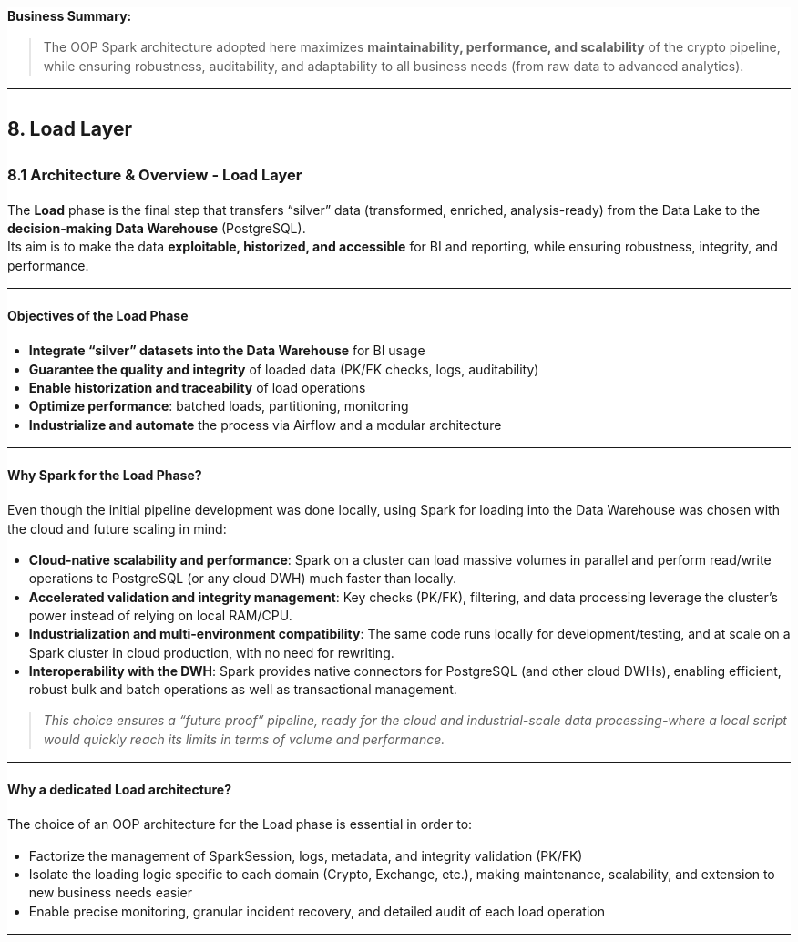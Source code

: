 **Business Summary:**

> The OOP Spark architecture adopted here maximizes **maintainability, performance, and scalability** of the crypto pipeline, while ensuring robustness, auditability, and adaptability to all business needs (from raw data to advanced analytics).

---

## 8. Load Layer

### 8.1 Architecture & Overview - Load Layer

The **Load** phase is the final step that transfers “silver” data (transformed, enriched, analysis-ready) from the Data Lake to the **decision-making Data Warehouse** (PostgreSQL).  
Its aim is to make the data **exploitable, historized, and accessible** for BI and reporting, while ensuring robustness, integrity, and performance.

---

#### **Objectives of the Load Phase**

- **Integrate “silver” datasets into the Data Warehouse** for BI usage
- **Guarantee the quality and integrity** of loaded data (PK/FK checks, logs, auditability)
- **Enable historization and traceability** of load operations
- **Optimize performance**: batched loads, partitioning, monitoring
- **Industrialize and automate** the process via Airflow and a modular architecture

---

#### **Why Spark for the Load Phase?**

Even though the initial pipeline development was done locally, using Spark for loading into the Data Warehouse was chosen with the cloud and future scaling in mind:

- **Cloud-native scalability and performance**: Spark on a cluster can load massive volumes in parallel and perform read/write operations to PostgreSQL (or any cloud DWH) much faster than locally.
- **Accelerated validation and integrity management**: Key checks (PK/FK), filtering, and data processing leverage the cluster’s power instead of relying on local RAM/CPU.
- **Industrialization and multi-environment compatibility**: The same code runs locally for development/testing, and at scale on a Spark cluster in cloud production, with no need for rewriting.
- **Interoperability with the DWH**: Spark provides native connectors for PostgreSQL (and other cloud DWHs), enabling efficient, robust bulk and batch operations as well as transactional management.

> _This choice ensures a “future proof” pipeline, ready for the cloud and industrial-scale data processing-where a local script would quickly reach its limits in terms of volume and performance._

---

#### **Why a dedicated Load architecture?**

The choice of an OOP architecture for the Load phase is essential in order to:

- Factorize the management of SparkSession, logs, metadata, and integrity validation (PK/FK)
- Isolate the loading logic specific to each domain (Crypto, Exchange, etc.), making maintenance, scalability, and extension to new business needs easier
- Enable precise monitoring, granular incident recovery, and detailed audit of each load operation

---
